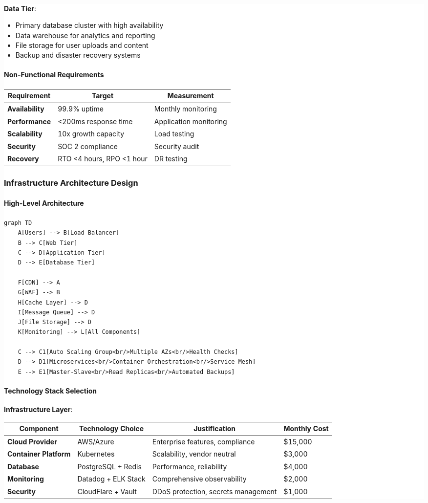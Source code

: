 **Data Tier**:
- Primary database cluster with high availability
- Data warehouse for analytics and reporting
- File storage for user uploads and content
- Backup and disaster recovery systems

#### **Non-Functional Requirements**

| Requirement | Target | Measurement |
|-------------|--------|-------------|
| **Availability** | 99.9% uptime | Monthly monitoring |
| **Performance** | <200ms response time | Application monitoring |
| **Scalability** | 10x growth capacity | Load testing |
| **Security** | SOC 2 compliance | Security audit |
| **Recovery** | RTO <4 hours, RPO <1 hour | DR testing |

### **Infrastructure Architecture Design**

#### **High-Level Architecture**

```mermaid
graph TD
    A[Users] --> B[Load Balancer]
    B --> C[Web Tier]
    C --> D[Application Tier]
    D --> E[Database Tier]
    
    F[CDN] --> A
    G[WAF] --> B
    H[Cache Layer] --> D
    I[Message Queue] --> D
    J[File Storage] --> D
    K[Monitoring] --> L[All Components]
    
    C --> C1[Auto Scaling Group<br/>Multiple AZs<br/>Health Checks]
    D --> D1[Microservices<br/>Container Orchestration<br/>Service Mesh]
    E --> E1[Master-Slave<br/>Read Replicas<br/>Automated Backups]
```

#### **Technology Stack Selection**

**Infrastructure Layer**:

| Component | Technology Choice | Justification | Monthly Cost |
|-----------|------------------|---------------|--------------|
| **Cloud Provider** | AWS/Azure | Enterprise features, compliance | $15,000 |
| **Container Platform** | Kubernetes | Scalability, vendor neutral | $3,000 |
| **Database** | PostgreSQL + Redis | Performance, reliability | $4,000 |
| **Monitoring** | Datadog + ELK Stack | Comprehensive observability | $2,000 |
| **Security** | CloudFlare + Vault | DDoS protection, secrets management | $1,000 |
